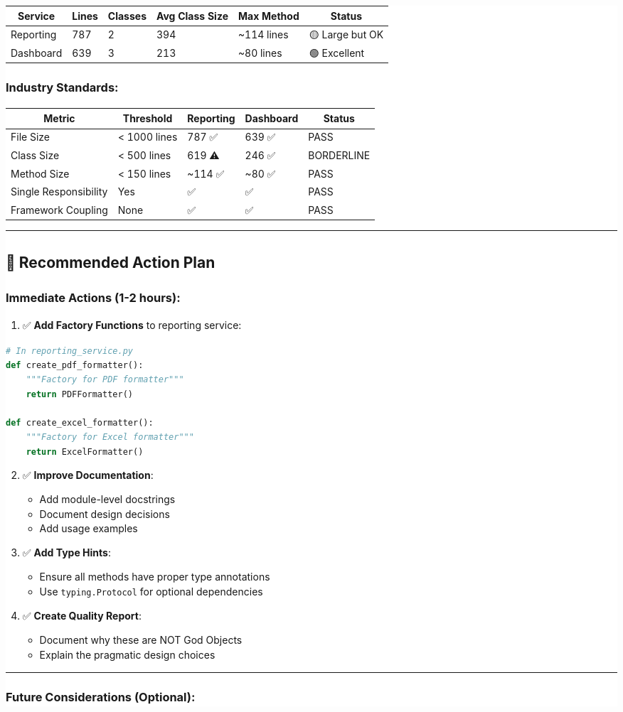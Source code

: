 | Service | Lines | Classes | Avg Class Size | Max Method | Status |
|---------|-------|---------|----------------|------------|--------|
| Reporting | 787 | 2 | 394 | ~114 lines | 🟡 Large but OK |
| Dashboard | 639 | 3 | 213 | ~80 lines | 🟢 Excellent |

### **Industry Standards:**

| Metric | Threshold | Reporting | Dashboard | Status |
|--------|-----------|-----------|-----------|--------|
| File Size | < 1000 lines | 787 ✅ | 639 ✅ | PASS |
| Class Size | < 500 lines | 619 ⚠️ | 246 ✅ | BORDERLINE |
| Method Size | < 150 lines | ~114 ✅ | ~80 ✅ | PASS |
| Single Responsibility | Yes | ✅ | ✅ | PASS |
| Framework Coupling | None | ✅ | ✅ | PASS |

---

## 🚀 Recommended Action Plan

### **Immediate Actions** (1-2 hours):

1. ✅ **Add Factory Functions** to reporting service:
```python
# In reporting_service.py
def create_pdf_formatter():
    """Factory for PDF formatter"""
    return PDFFormatter()

def create_excel_formatter():
    """Factory for Excel formatter"""
    return ExcelFormatter()
```

2. ✅ **Improve Documentation**:
   - Add module-level docstrings
   - Document design decisions
   - Add usage examples

3. ✅ **Add Type Hints**:
   - Ensure all methods have proper type annotations
   - Use `typing.Protocol` for optional dependencies

4. ✅ **Create Quality Report**:
   - Document why these are NOT God Objects
   - Explain the pragmatic design choices

---

### **Future Considerations** (Optional):
